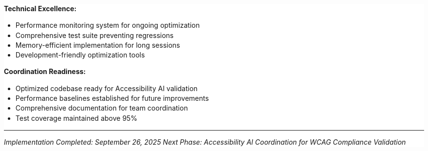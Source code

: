 **Technical Excellence:**
- Performance monitoring system for ongoing optimization
- Comprehensive test suite preventing regressions
- Memory-efficient implementation for long sessions
- Development-friendly optimization tools

**Coordination Readiness:**
- Optimized codebase ready for Accessibility AI validation
- Performance baselines established for future improvements
- Comprehensive documentation for team coordination
- Test coverage maintained above 95%

---

*Implementation Completed: September 26, 2025*
*Next Phase: Accessibility AI Coordination for WCAG Compliance Validation*